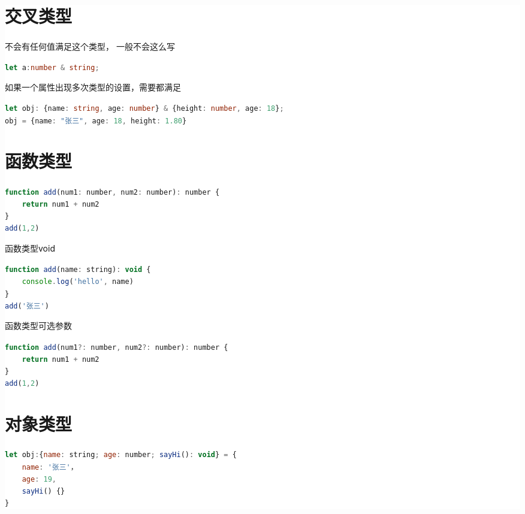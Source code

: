 
# 交叉类型

不会有任何值满足这个类型， 一般不会这么写

```typescript
let a:number & string;
```

如果一个属性出现多次类型的设置，需要都满足

```typescript
let obj: {name: string, age: number} & {height: number, age: 18};
obj = {name: "张三", age: 18, height: 1.80}
```



#  函数类型

```js
function add(num1: number, num2: number): number {
    return num1 + num2
}
add(1,2)
```



函数类型void

```js
function add(name: string): void {
    console.log('hello', name)
}
add('张三')
```



函数类型可选参数

```js
function add(num1?: number, num2?: number): number {
    return num1 + num2
}
add(1,2)
```



# 对象类型

```js
let obj:{name: string; age: number; sayHi(): void} = {
    name: '张三'，
    age: 19,
    sayHi() {}
}
```
